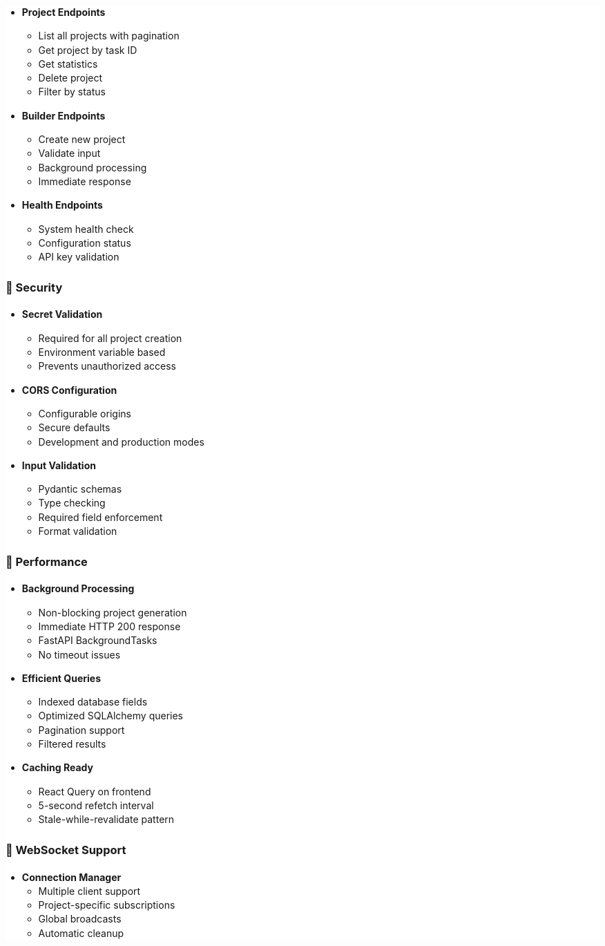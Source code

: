 - **Project Endpoints**
  - List all projects with pagination
  - Get project by task ID
  - Get statistics
  - Delete project
  - Filter by status

- **Builder Endpoints**
  - Create new project
  - Validate input
  - Background processing
  - Immediate response

- **Health Endpoints**
  - System health check
  - Configuration status
  - API key validation

### 🔐 Security
- **Secret Validation**
  - Required for all project creation
  - Environment variable based
  - Prevents unauthorized access

- **CORS Configuration**
  - Configurable origins
  - Secure defaults
  - Development and production modes

- **Input Validation**
  - Pydantic schemas
  - Type checking
  - Required field enforcement
  - Format validation

### 🚀 Performance
- **Background Processing**
  - Non-blocking project generation
  - Immediate HTTP 200 response
  - FastAPI BackgroundTasks
  - No timeout issues

- **Efficient Queries**
  - Indexed database fields
  - Optimized SQLAlchemy queries
  - Pagination support
  - Filtered results

- **Caching Ready**
  - React Query on frontend
  - 5-second refetch interval
  - Stale-while-revalidate pattern

### 📡 WebSocket Support
- **Connection Manager**
  - Multiple client support
  - Project-specific subscriptions
  - Global broadcasts
  - Automatic cleanup
